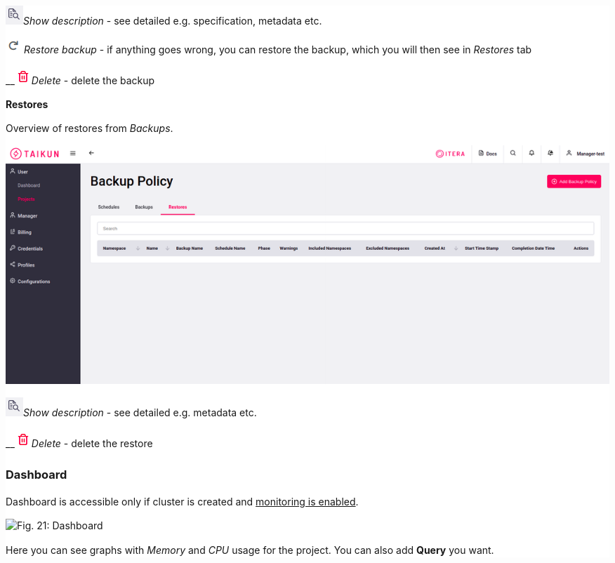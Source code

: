 ![](../../.gitbook/assets/detuails.png)_Show description_ - see detailed e.g. specification, metadata etc.

![](<../../.gitbook/assets/reset vm.png>) _Restore backup_ - if anything goes wrong, you can restore the backup, which you will then see in _Restores_ tab

__![](<../../.gitbook/assets/delete (2).png>)_Delete_ - delete the backup



**Restores**

Overview of restores from _Backups_.

![Fig. 20: Restores](<../../.gitbook/assets/backup policy - restores.png>)

![](../../.gitbook/assets/detuails.png)_Show description_ - see detailed e.g. metadata etc.

__![](<../../.gitbook/assets/delete (2).png>)_Delete_ - delete the restore



### Dashboard

Dashboard is accessible only if cluster is created and [monitoring is enabled](https://itera.gitbook.io/taikun/manager/projects/project-details#enable-disable-monitoring).

![Fig. 21: Dashboard](<../../.gitbook/assets/dashboard (6).gif>)

Here you can see graphs with _Memory_ and _CPU_ usage for the project. You can also add **Query** you want.
